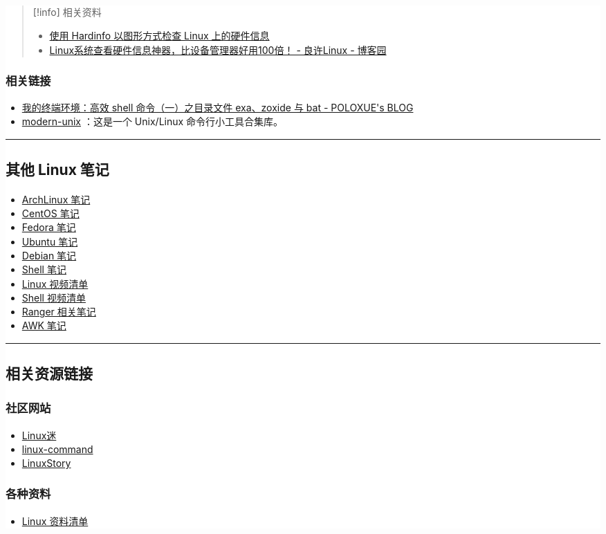 > [!info] 相关资料
>
> * [使用 Hardinfo 以图形方式检查 Linux 上的硬件信息](https://cn.linux-console.net/?p=18500)
> * [Linux系统查看硬件信息神器，比设备管理器好用100倍！ - 良许Linux - 博客园](https://www.cnblogs.com/yychuyu/p/13373827.html)

### 相关链接

* [我的终端环境：高效 shell 命令（一）之目录文件 exa、zoxide 与 bat - POLOXUE's BLOG](https://www.poloxue.com/posts/2023-10-28-high-productivity-shell-commands-part1/)
* [modern-unix](https://github.com/ibraheemdev/modern-unix) ：这是一个 Unix/Linux 命令行小工具合集库。

---

## <span id="linux_notes">其他 Linux 笔记</span>

* [ArchLinux 笔记](ArchLinux_Note.md)
* [CentOS 笔记](CentOS_Note.md)
* [Fedora 笔记](Fedora_Note.md)
* [Ubuntu 笔记](Ubuntu_Note.md)
* [Debian 笔记](Debian_Note.md)
* [Shell 笔记](Shell/Shell_Note.md)
* [Linux 视频清单](./Linux_Videos.md)
* [Shell 视频清单](Shell/Shell_Videos.md)
* [Ranger 相关笔记](Ranger_Note.md)
* [AWK 笔记](AWK_Note.md)

---

## <span id="linux_resource_links">相关资源链接</span>

### 社区网站

* [Linux迷](https://www.linuxmi.com/)
* [linux-command](https://github.com/jaywcjlove/linux-command)
* [LinuxStory](https://linuxstory.org)

### 各种资料

* [Linux 资料清单](Linux_Material.md)


